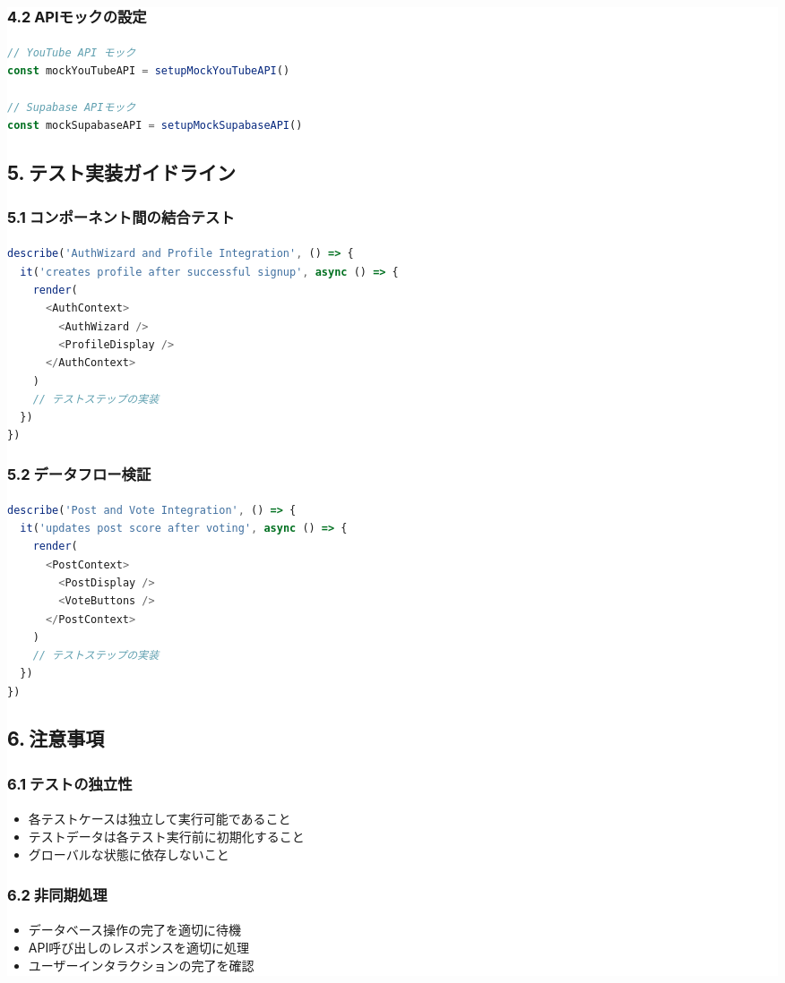 
### 4.2 APIモックの設定
```typescript
// YouTube API モック
const mockYouTubeAPI = setupMockYouTubeAPI()

// Supabase APIモック
const mockSupabaseAPI = setupMockSupabaseAPI()
```

## 5. テスト実装ガイドライン

### 5.1 コンポーネント間の結合テスト
```typescript
describe('AuthWizard and Profile Integration', () => {
  it('creates profile after successful signup', async () => {
    render(
      <AuthContext>
        <AuthWizard />
        <ProfileDisplay />
      </AuthContext>
    )
    // テストステップの実装
  })
})
```

### 5.2 データフロー検証
```typescript
describe('Post and Vote Integration', () => {
  it('updates post score after voting', async () => {
    render(
      <PostContext>
        <PostDisplay />
        <VoteButtons />
      </PostContext>
    )
    // テストステップの実装
  })
})
```

## 6. 注意事項

### 6.1 テストの独立性
- 各テストケースは独立して実行可能であること
- テストデータは各テスト実行前に初期化すること
- グローバルな状態に依存しないこと

### 6.2 非同期処理
- データベース操作の完了を適切に待機
- API呼び出しのレスポンスを適切に処理
- ユーザーインタラクションの完了を確認
